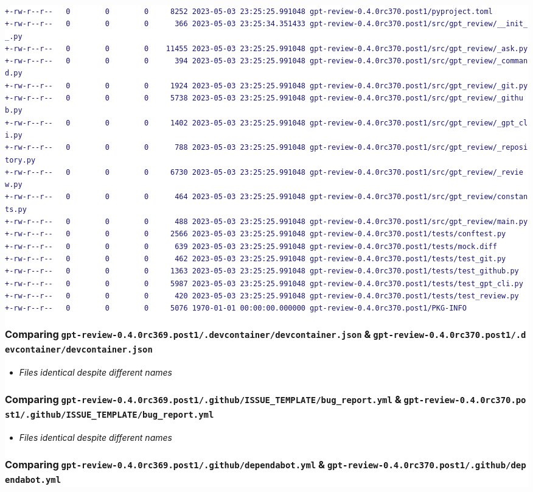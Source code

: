 ```diff
+-rw-r--r--   0        0        0     8252 2023-05-03 23:25:25.991048 gpt-review-0.4.0rc370.post1/pyproject.toml
+-rw-r--r--   0        0        0      366 2023-05-03 23:25:34.351433 gpt-review-0.4.0rc370.post1/src/gpt_review/__init__.py
+-rw-r--r--   0        0        0    11455 2023-05-03 23:25:25.991048 gpt-review-0.4.0rc370.post1/src/gpt_review/_ask.py
+-rw-r--r--   0        0        0      394 2023-05-03 23:25:25.991048 gpt-review-0.4.0rc370.post1/src/gpt_review/_command.py
+-rw-r--r--   0        0        0     1924 2023-05-03 23:25:25.991048 gpt-review-0.4.0rc370.post1/src/gpt_review/_git.py
+-rw-r--r--   0        0        0     5738 2023-05-03 23:25:25.991048 gpt-review-0.4.0rc370.post1/src/gpt_review/_github.py
+-rw-r--r--   0        0        0     1402 2023-05-03 23:25:25.991048 gpt-review-0.4.0rc370.post1/src/gpt_review/_gpt_cli.py
+-rw-r--r--   0        0        0      788 2023-05-03 23:25:25.991048 gpt-review-0.4.0rc370.post1/src/gpt_review/_repository.py
+-rw-r--r--   0        0        0     6730 2023-05-03 23:25:25.991048 gpt-review-0.4.0rc370.post1/src/gpt_review/_review.py
+-rw-r--r--   0        0        0      464 2023-05-03 23:25:25.991048 gpt-review-0.4.0rc370.post1/src/gpt_review/constants.py
+-rw-r--r--   0        0        0      488 2023-05-03 23:25:25.991048 gpt-review-0.4.0rc370.post1/src/gpt_review/main.py
+-rw-r--r--   0        0        0     2566 2023-05-03 23:25:25.991048 gpt-review-0.4.0rc370.post1/tests/conftest.py
+-rw-r--r--   0        0        0      639 2023-05-03 23:25:25.991048 gpt-review-0.4.0rc370.post1/tests/mock.diff
+-rw-r--r--   0        0        0      462 2023-05-03 23:25:25.991048 gpt-review-0.4.0rc370.post1/tests/test_git.py
+-rw-r--r--   0        0        0     1363 2023-05-03 23:25:25.991048 gpt-review-0.4.0rc370.post1/tests/test_github.py
+-rw-r--r--   0        0        0     5987 2023-05-03 23:25:25.991048 gpt-review-0.4.0rc370.post1/tests/test_gpt_cli.py
+-rw-r--r--   0        0        0      420 2023-05-03 23:25:25.991048 gpt-review-0.4.0rc370.post1/tests/test_review.py
+-rw-r--r--   0        0        0     5076 1970-01-01 00:00:00.000000 gpt-review-0.4.0rc370.post1/PKG-INFO
```

### Comparing `gpt-review-0.4.0rc369.post1/.devcontainer/devcontainer.json` & `gpt-review-0.4.0rc370.post1/.devcontainer/devcontainer.json`

 * *Files identical despite different names*

### Comparing `gpt-review-0.4.0rc369.post1/.github/ISSUE_TEMPLATE/bug_report.yml` & `gpt-review-0.4.0rc370.post1/.github/ISSUE_TEMPLATE/bug_report.yml`

 * *Files identical despite different names*

### Comparing `gpt-review-0.4.0rc369.post1/.github/dependabot.yml` & `gpt-review-0.4.0rc370.post1/.github/dependabot.yml`
